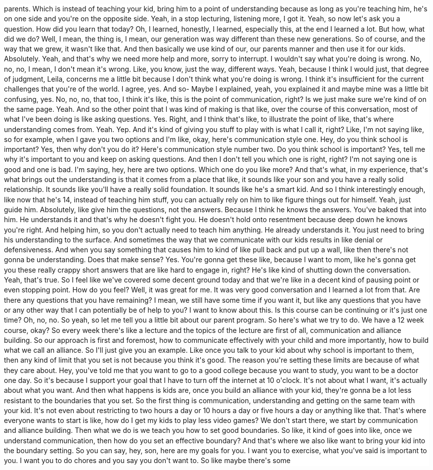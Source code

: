 parents. Which is instead of teaching your kid, bring him to a point of understanding because as long as you're teaching him, he's on one side and you're on the opposite side. Yeah, in a stop lecturing, listening more, I got it. Yeah, so now let's ask you a question. How did you learn that today? Oh, I learned, honestly, I learned, especially this, at the end I learned a lot. But how, what did we do? Well, I mean, the thing is, I mean, our generation was way different than these new generations. So of course, and the way that we grew, it wasn't like that. And then basically we use kind of our, our parents manner and then use it for our kids. Absolutely. Yeah, and that's why we need more help and more, sorry to interrupt. I wouldn't say what you're doing is wrong. No, no, no, I mean, I don't mean it's wrong. Like, you know, just the way, different ways. Yeah, because I think I would just, that degree of judgment, Leila, concerns me a little bit because I don't think what you're doing is wrong. I think it's insufficient for the current challenges that you're of the world. I agree, yes. And so- Maybe I explained, yeah, you explained it and maybe mine was a little bit confusing, yes. No, no, no, that too, I think it's like, this is the point of communication, right? Is we just make sure we're kind of on the same page. Yeah. And so the other point that I was kind of making is that like, over the course of this conversation, most of what I've been doing is like asking questions. Yes. Right, and I think that's like, to illustrate the point of like, that's where understanding comes from. Yeah. Yep. And it's kind of giving you stuff to play with is what I call it, right? Like, I'm not saying like, so for example, when I gave you two options and I'm like, okay, here's communication style one. Hey, do you think school is important? Yes, then why don't you do it? Here's communication style number two. Do you think school is important? Yes, tell me why it's important to you and keep on asking questions. And then I don't tell you which one is right, right? I'm not saying one is good and one is bad. I'm saying, hey, here are two options. Which one do you like more? And that's what, in my experience, that's what brings out the understanding is that it comes from a place that like, it sounds like your son and you have a really solid relationship. It sounds like you'll have a really solid foundation. It sounds like he's a smart kid. And so I think interestingly enough, like now that he's 14, instead of teaching him stuff, you can actually rely on him to like figure things out for himself. Yeah, just guide him. Absolutely, like give him the questions, not the answers. Because I think he knows the answers. You've baked that into him. He understands it and that's why he doesn't fight you. He doesn't hold onto resentment because deep down he knows you're right. And helping him, so you don't actually need to teach him anything. He already understands it. You just need to bring his understanding to the surface. And sometimes the way that we communicate with our kids results in like denial or defensiveness. And when you say something that causes him to kind of like pull back and put up a wall, like then there's not gonna be understanding. Does that make sense? Yes. You're gonna get these like, because I want to mom, like he's gonna get you these really crappy short answers that are like hard to engage in, right? He's like kind of shutting down the conversation. Yeah, that's true. So I feel like we've covered some decent ground today and that we're like in a decent kind of pausing point or even stopping point. How do you feel? Well, it was great for me. It was very good conversation and I learned a lot from that. Are there any questions that you have remaining? I mean, we still have some time if you want it, but like any questions that you have or any other way that I can potentially be of help to you? I want to know about this. Is this course can be continuing or it's just one time? Oh, no, no. So yeah, so let me tell you a little bit about our parent program. So here's what we try to do. We have a 12 week course, okay? So every week there's like a lecture and the topics of the lecture are first of all, communication and alliance building. So our approach is first and foremost, how to communicate effectively with your child and more importantly, how to build what we call an alliance. So I'll just give you an example. Like once you talk to your kid about why school is important to them, then any kind of limit that you set is not because you think it's good. The reason you're setting these limits are because of what they care about. Hey, you've told me that you want to go to a good college because you want to study, you want to be a doctor one day. So it's because I support your goal that I have to turn off the internet at 10 o'clock. It's not about what I want, it's actually about what you want. And then what happens is kids are, once you build an alliance with your kid, they're gonna be a lot less resistant to the boundaries that you set. So the first thing is communication, understanding and getting on the same team with your kid. It's not even about restricting to two hours a day or 10 hours a day or five hours a day or anything like that. That's where everyone wants to start is like, how do I get my kids to play less video games? We don't start there, we start by communication and alliance building. Then what we do is we teach you how to set good boundaries. So like, it kind of goes into like, once we understand communication, then how do you set an effective boundary? And that's where we also like want to bring your kid into the boundary setting. So you can say, hey, son, here are my goals for you. I want you to exercise, what you've said is important to you. I want you to do chores and you say you don't want to. So like maybe there's some
